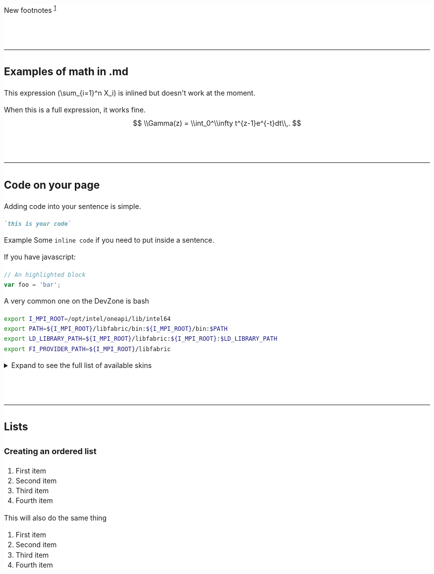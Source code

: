 [^2]: This is another footnote to go with the first.

New footnotes <sup id="a1">[1](#c2)</sup>

<br><br>
***
## Examples of math in .md

This expression \(\sum\_{i=1}^n X\_i\) is inlined but doesn't work at the moment.

When this is a full expression, it works fine.
$$
\\Gamma(z) = \\int_0^\\infty t^{z-1}e^{-t}dt\\,.
$$


<br><br>
***
## Code on your page
Adding code into your sentence is simple. 
```markdown
`this is your code`
```

Example
Some `inline code` if you need to put inside a sentence.


If you have javascript:
```javascript
// An highlighted block
var foo = 'bar';
```

A very common one on the DevZone is bash
```bash
export I_MPI_ROOT=/opt/intel/oneapi/lib/intel64
export PATH=${I_MPI_ROOT}/libfabric/bin:${I_MPI_ROOT}/bin:$PATH
export LD_LIBRARY_PATH=${I_MPI_ROOT}/libfabric:${I_MPI_ROOT}:$LD_LIBRARY_PATH
export FI_PROVIDER_PATH=${I_MPI_ROOT}/libfabric
```

<details><summary>Expand to see the full list of available skins</summary></details>


<br><br>
***
## Lists
### Creating an ordered list
1. First item  
2. Second item  
3. Third item  
4. Fourth item

This will also do the same thing
1. First item  
1. Second item  
1. Third item  
1. Fourth item


[^1]: This is the footnote.